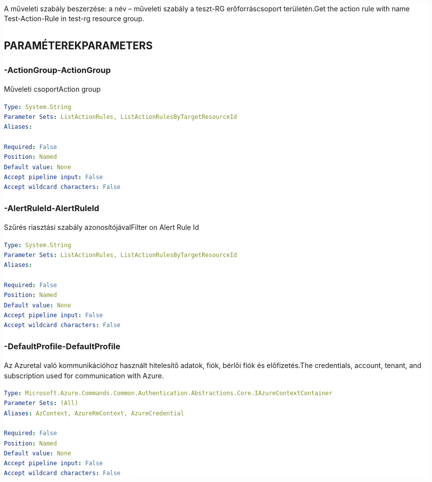 <span data-ttu-id="6b2c0-116">A műveleti szabály beszerzése: a név – műveleti szabály a teszt-RG erőforráscsoport területén.</span><span class="sxs-lookup"><span data-stu-id="6b2c0-116">Get the action rule with name Test-Action-Rule in test-rg resource group.</span></span>

## <span data-ttu-id="6b2c0-117">PARAMÉTEREK</span><span class="sxs-lookup"><span data-stu-id="6b2c0-117">PARAMETERS</span></span>

### <span data-ttu-id="6b2c0-118">-ActionGroup</span><span class="sxs-lookup"><span data-stu-id="6b2c0-118">-ActionGroup</span></span>
<span data-ttu-id="6b2c0-119">Műveleti csoport</span><span class="sxs-lookup"><span data-stu-id="6b2c0-119">Action group</span></span>

```yaml
Type: System.String
Parameter Sets: ListActionRules, ListActionRulesByTargetResourceId
Aliases:

Required: False
Position: Named
Default value: None
Accept pipeline input: False
Accept wildcard characters: False
```

### <span data-ttu-id="6b2c0-120">-AlertRuleId</span><span class="sxs-lookup"><span data-stu-id="6b2c0-120">-AlertRuleId</span></span>
<span data-ttu-id="6b2c0-121">Szűrés riasztási szabály azonosítójával</span><span class="sxs-lookup"><span data-stu-id="6b2c0-121">Filter on Alert Rule Id</span></span>

```yaml
Type: System.String
Parameter Sets: ListActionRules, ListActionRulesByTargetResourceId
Aliases:

Required: False
Position: Named
Default value: None
Accept pipeline input: False
Accept wildcard characters: False
```

### <span data-ttu-id="6b2c0-122">-DefaultProfile</span><span class="sxs-lookup"><span data-stu-id="6b2c0-122">-DefaultProfile</span></span>
<span data-ttu-id="6b2c0-123">Az Azuretal való kommunikációhoz használt hitelesítő adatok, fiók, bérlői fiók és előfizetés.</span><span class="sxs-lookup"><span data-stu-id="6b2c0-123">The credentials, account, tenant, and subscription used for communication with Azure.</span></span>

```yaml
Type: Microsoft.Azure.Commands.Common.Authentication.Abstractions.Core.IAzureContextContainer
Parameter Sets: (All)
Aliases: AzContext, AzureRmContext, AzureCredential

Required: False
Position: Named
Default value: None
Accept pipeline input: False
Accept wildcard characters: False
```
